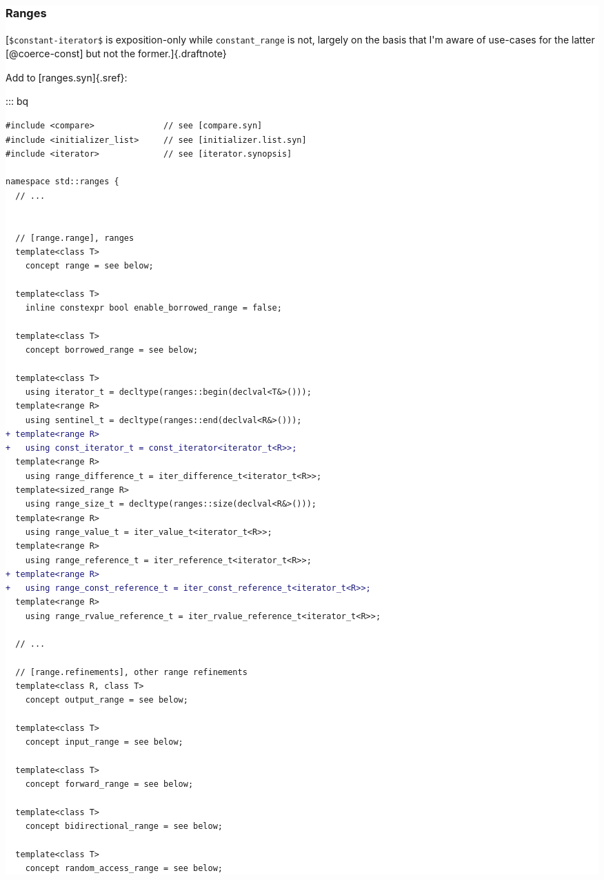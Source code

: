 ### Ranges

[`$constant-iterator$` is exposition-only while `constant_range` is not, largely on the basis that I'm aware of use-cases for the latter [@coerce-const] but not the former.]{.draftnote}

Add to [ranges.syn]{.sref}:

::: bq
```diff
#include <compare>              // see [compare.syn]
#include <initializer_list>     // see [initializer.list.syn]
#include <iterator>             // see [iterator.synopsis]

namespace std::ranges {
  // ...


  // [range.range], ranges
  template<class T>
    concept range = see below;

  template<class T>
    inline constexpr bool enable_borrowed_range = false;

  template<class T>
    concept borrowed_range = see below;

  template<class T>
    using iterator_t = decltype(ranges::begin(declval<T&>()));
  template<range R>
    using sentinel_t = decltype(ranges::end(declval<R&>()));
+ template<range R>
+   using const_iterator_t = const_iterator<iterator_t<R>>;
  template<range R>
    using range_difference_t = iter_difference_t<iterator_t<R>>;
  template<sized_range R>
    using range_size_t = decltype(ranges::size(declval<R&>()));
  template<range R>
    using range_value_t = iter_value_t<iterator_t<R>>;
  template<range R>
    using range_reference_t = iter_reference_t<iterator_t<R>>;
+ template<range R>
+   using range_const_reference_t = iter_const_reference_t<iterator_t<R>>;
  template<range R>
    using range_rvalue_reference_t = iter_rvalue_reference_t<iterator_t<R>>;

  // ...

  // [range.refinements], other range refinements
  template<class R, class T>
    concept output_range = see below;

  template<class T>
    concept input_range = see below;

  template<class T>
    concept forward_range = see below;

  template<class T>
    concept bidirectional_range = see below;

  template<class T>
    concept random_access_range = see below;

```